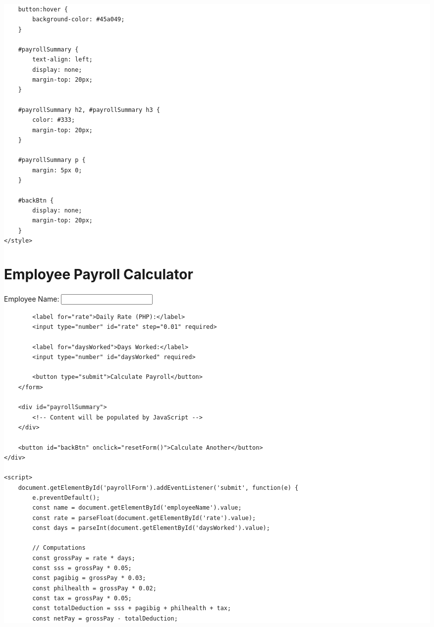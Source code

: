         button:hover {
            background-color: #45a049;
        }

        #payrollSummary {
            text-align: left;
            display: none;
            margin-top: 20px;
        }

        #payrollSummary h2, #payrollSummary h3 {
            color: #333;
            margin-top: 20px;
        }

        #payrollSummary p {
            margin: 5px 0;
        }

        #backBtn {
            display: none;
            margin-top: 20px;
        }
    </style>
</head>
<body>
    <div class="container">
        <h1>Employee Payroll Calculator</h1>
        <form id="payrollForm">
            <label for="employeeName">Employee Name:</label>
            <input type="text" id="employeeName" required>

            <label for="rate">Daily Rate (PHP):</label>
            <input type="number" id="rate" step="0.01" required>

            <label for="daysWorked">Days Worked:</label>
            <input type="number" id="daysWorked" required>

            <button type="submit">Calculate Payroll</button>
        </form>

        <div id="payrollSummary">
            <!-- Content will be populated by JavaScript -->
        </div>

        <button id="backBtn" onclick="resetForm()">Calculate Another</button>
    </div>

    <script>
        document.getElementById('payrollForm').addEventListener('submit', function(e) {
            e.preventDefault();
            const name = document.getElementById('employeeName').value;
            const rate = parseFloat(document.getElementById('rate').value);
            const days = parseInt(document.getElementById('daysWorked').value);

            // Computations
            const grossPay = rate * days;
            const sss = grossPay * 0.05;
            const pagibig = grossPay * 0.03;
            const philhealth = grossPay * 0.02;
            const tax = grossPay * 0.05;
            const totalDeduction = sss + pagibig + philhealth + tax;
            const netPay = grossPay - totalDeduction;
